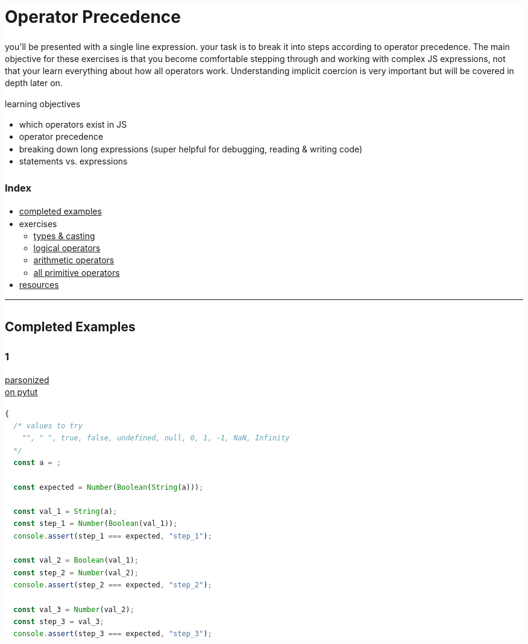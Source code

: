 # Operator Precedence

you'll be presented with a single line expression.  your task is to break it into steps according to operator precedence.  The main objective for these exercises is that you become comfortable stepping through and working with complex JS expressions, not that your learn everything about how all operators work.  Understanding implicit coercion is very important but will be covered in depth later on.  

learning objectives
* which operators exist in JS
* operator precedence
* breaking down long expressions (super helpful for debugging, reading & writing code)
* statements vs. expressions



### Index
* [completed examples](#completed-examples)
* exercises
  * [types & casting](#types-and-casting)
  * [logical operators](#logical-operators)
  * [arithmetic operators](#arithmetic-operators)
  * [all primitive operators](#all-primitive-operators)
* [resources](#resources)

---

## Completed Examples

### 1


[parsonized](https://janke-learning.github.io/parsonizer/?snippet=Number%28Boolean%28String%28a%29%29%29%0AString%28_%29%0ABoolean%28_%29%0ANumber%28_%29)  
[on pytut](http://www.pythontutor.com/live.html#code=/*%20values%20to%20try%0A%20%20%22%22,%20%22%20%22,%20true,%20false,%20undefined,%20null,%200,%201,%20-1,%20NaN,%20Infinity%0A*/%0Aconst%20a%20%3D%20%3B%0A%0Aconst%20expected%20%3D%20Number%28Boolean%28String%28a%29%29%29%3B%0A%0Aconst%20val_1%20%3D%20String%28a%29%3B%0Aconst%20step_1%20%3D%20Number%28Boolean%28val_1%29%29%3B%0Aconsole.assert%28step_1%20%3D%3D%3D%20expected,%20%22step_1%22%29%3B%0A%0Aconst%20val_2%20%3D%20Boolean%28val_1%29%3B%0Aconst%20step_2%20%3D%20Number%28val_2%29%3B%0Aconsole.assert%28step_2%20%3D%3D%3D%20expected,%20%22step_2%22%29%3B%0A%0Aconst%20val_3%20%3D%20Number%28val_2%29%3B%0Aconst%20step_3%20%3D%20val_3%3B%0Aconsole.assert%28step_3%20%3D%3D%3D%20expected,%20%22step_3%22%29%3B&cumulative=false&curInstr=10&heapPrimitives=nevernest&mode=display&origin=opt-live.js&py=js&rawInputLstJSON=%5B%5D&textReferences=false)  
```js
{
  /* values to try
    "", " ", true, false, undefined, null, 0, 1, -1, NaN, Infinity
  */
  const a = ;

  const expected = Number(Boolean(String(a)));

  const val_1 = String(a);
  const step_1 = Number(Boolean(val_1));
  console.assert(step_1 === expected, "step_1");

  const val_2 = Boolean(val_1);
  const step_2 = Number(val_2);
  console.assert(step_2 === expected, "step_2");

  const val_3 = Number(val_2);
  const step_3 = val_3;
  console.assert(step_3 === expected, "step_3");
```